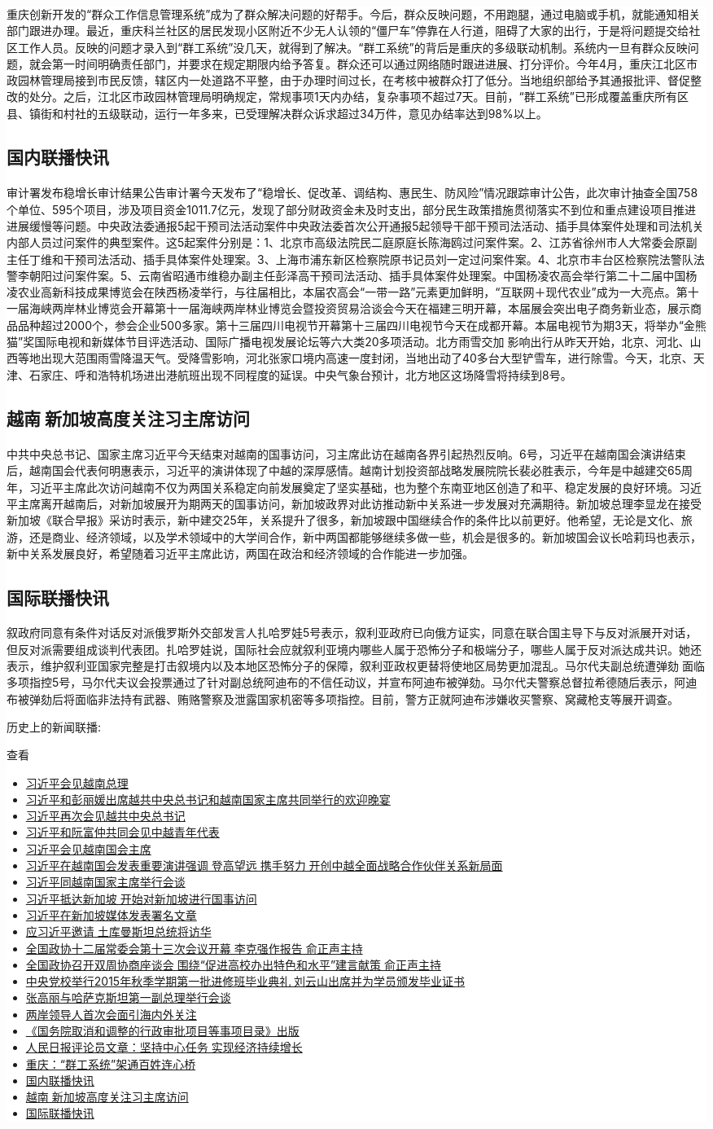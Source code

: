
重庆创新开发的“群众工作信息管理系统”成为了群众解决问题的好帮手。今后，群众反映问题，不用跑腿，通过电脑或手机，就能通知相关部门跟进办理。最近，重庆科兰社区的居民发现小区附近不少无人认领的“僵尸车”停靠在人行道，阻碍了大家的出行，于是将问题提交给社区工作人员。反映的问题才录入到“群工系统”没几天，就得到了解决。“群工系统”的背后是重庆的多级联动机制。系统内一旦有群众反映问题，就会第一时间明确责任部门，并要求在规定期限内给予答复。群众还可以通过网络随时跟进进展、打分评价。今年4月，重庆江北区市政园林管理局接到市民反馈，辖区内一处道路不平整，由于办理时间过长，在考核中被群众打了低分。当地组织部给予其通报批评、督促整改的处分。之后，江北区市政园林管理局明确规定，常规事项1天内办结，复杂事项不超过7天。目前，“群工系统”已形成覆盖重庆所有区县、镇街和村社的五级联动，运行一年多来，已受理解决群众诉求超过34万件，意见办结率达到98%以上。


## 国内联播快讯


审计署发布稳增长审计结果公告审计署今天发布了“稳增长、促改革、调结构、惠民生、防风险”情况跟踪审计公告，此次审计抽查全国758个单位、595个项目，涉及项目资金1011.7亿元，发现了部分财政资金未及时支出，部分民生政策措施贯彻落实不到位和重点建设项目推进进展缓慢等问题。中央政法委通报5起干预司法活动案件中央政法委首次公开通报5起领导干部干预司法活动、插手具体案件处理和司法机关内部人员过问案件的典型案件。这5起案件分别是：1、北京市高级法院民二庭原庭长陈海鸥过问案件案。2、江苏省徐州市人大常委会原副主任丁维和干预司法活动、插手具体案件处理案。3、上海市浦东新区检察院原书记员刘一定过问案件案。4、北京市丰台区检察院法警队法警李朝阳过问案件案。5、云南省昭通市维稳办副主任彭泽高干预司法活动、插手具体案件处理案。中国杨凌农高会举行第二十二届中国杨凌农业高新科技成果博览会在陕西杨凌举行，与往届相比，本届农高会“一带一路”元素更加鲜明，“互联网＋现代农业”成为一大亮点。第十一届海峡两岸林业博览会开幕第十一届海峡两岸林业博览会暨投资贸易洽谈会今天在福建三明开幕，本届展会突出电子商务新业态，展示商品品种超过2000个，参会企业500多家。第十三届四川电视节开幕第十三届四川电视节今天在成都开幕。本届电视节为期3天，将举办“金熊猫”奖国际电视和新媒体节目评选活动、国际广播电视发展论坛等六大类20多项活动。北方雨雪交加 影响出行从昨天开始，北京、河北、山西等地出现大范围雨雪降温天气。受降雪影响，河北张家口境内高速一度封闭，当地出动了40多台大型铲雪车，进行除雪。今天，北京、天津、石家庄、呼和浩特机场进出港航班出现不同程度的延误。中央气象台预计，北方地区这场降雪将持续到8号。


## 越南 新加坡高度关注习主席访问


中共中央总书记、国家主席习近平今天结束对越南的国事访问，习主席此访在越南各界引起热烈反响。6号，习近平在越南国会演讲结束后，越南国会代表何明惠表示，习近平的演讲体现了中越的深厚感情。越南计划投资部战略发展院院长裴必胜表示，今年是中越建交65周年，习近平主席此次访问越南不仅为两国关系稳定向前发展奠定了坚实基础，也为整个东南亚地区创造了和平、稳定发展的良好环境。习近平主席离开越南后，对新加坡展开为期两天的国事访问，新加坡政界对此访推动新中关系进一步发展对充满期待。新加坡总理李显龙在接受新加坡《联合早报》采访时表示，新中建交25年，关系提升了很多，新加坡跟中国继续合作的条件比以前更好。他希望，无论是文化、旅游，还是商业、经济领域，以及学术领域中的大学间合作，新中两国都能够继续多做一些，机会是很多的。新加坡国会议长哈莉玛也表示，新中关系发展良好，希望随着习近平主席此访，两国在政治和经济领域的合作能进一步加强。


## 国际联播快讯


叙政府同意有条件对话反对派俄罗斯外交部发言人扎哈罗娃5号表示，叙利亚政府已向俄方证实，同意在联合国主导下与反对派展开对话，但反对派需要组成谈判代表团。扎哈罗娃说，国际社会应就叙利亚境内哪些人属于恐怖分子和极端分子，哪些人属于反对派达成共识。她还表示，维护叙利亚国家完整是打击叙境内以及本地区恐怖分子的保障，叙利亚政权更替将使地区局势更加混乱。马尔代夫副总统遭弹劾 面临多项指控5号，马尔代夫议会投票通过了针对副总统阿迪布的不信任动议，并宣布阿迪布被弹劾。马尔代夫警察总督拉希德随后表示，阿迪布被弹劾后将面临非法持有武器、贿赂警察及泄露国家机密等多项指控。目前，警方正就阿迪布涉嫌收买警察、窝藏枪支等展开调查。






历史上的新闻联播:

 查看
 

* [习近平会见越南总理](#习近平会见越南总理)
* [习近平和彭丽媛出席越共中央总书记和越南国家主席共同举行的欢迎晚宴](#习近平和彭丽媛出席越共中央总书记和越南国家主席共同举行的欢迎晚宴)
* [习近平再次会见越共中央总书记](#习近平再次会见越共中央总书记)
* [习近平和阮富仲共同会见中越青年代表](#习近平和阮富仲共同会见中越青年代表)
* [习近平会见越南国会主席](#习近平会见越南国会主席)
* [习近平在越南国会发表重要演讲强调 登高望远 携手努力 开创中越全面战略合作伙伴关系新局面](#习近平在越南国会发表重要演讲强调-登高望远-携手努力-开创中越全面战略合作伙伴关系新局面)
* [习近平同越南国家主席举行会谈](#习近平同越南国家主席举行会谈)
* [习近平抵达新加坡 开始对新加坡进行国事访问](#习近平抵达新加坡-开始对新加坡进行国事访问)
* [习近平在新加坡媒体发表署名文章](#习近平在新加坡媒体发表署名文章)
* [应习近平邀请 土库曼斯坦总统将访华](#应习近平邀请-土库曼斯坦总统将访华)
* [全国政协十二届常委会第十三次会议开幕 李克强作报告 俞正声主持](#全国政协十二届常委会第十三次会议开幕-李克强作报告-俞正声主持)
* [全国政协召开双周协商座谈会 围绕“促进高校办出特色和水平”建言献策 俞正声主持](#全国政协召开双周协商座谈会-围绕“促进高校办出特色和水平”建言献策-俞正声主持)
* [中央党校举行2015年秋季学期第一批进修班毕业典礼 刘云山出席并为学员颁发毕业证书](#中央党校举行2015年秋季学期第一批进修班毕业典礼-刘云山出席并为学员颁发毕业证书)
* [张高丽与哈萨克斯坦第一副总理举行会谈](#张高丽与哈萨克斯坦第一副总理举行会谈)
* [两岸领导人首次会面引海内外关注](#两岸领导人首次会面引海内外关注)
* [《国务院取消和调整的行政审批项目等事项目录》出版](#《国务院取消和调整的行政审批项目等事项目录》出版)
* [人民日报评论员文章：坚持中心任务 实现经济持续增长](#人民日报评论员文章：坚持中心任务-实现经济持续增长)
* [重庆：“群工系统”架通百姓连心桥](#重庆：“群工系统”架通百姓连心桥)
* [国内联播快讯](#国内联播快讯)
* [越南 新加坡高度关注习主席访问](#越南-新加坡高度关注习主席访问)
* [国际联播快讯](#国际联播快讯)
